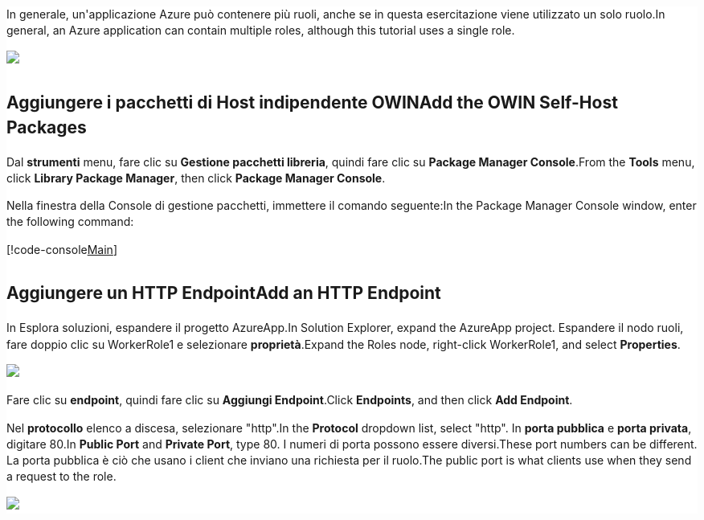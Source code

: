 <span data-ttu-id="f1f12-128">In generale, un'applicazione Azure può contenere più ruoli, anche se in questa esercitazione viene utilizzato un solo ruolo.</span><span class="sxs-lookup"><span data-stu-id="f1f12-128">In general, an Azure application can contain multiple roles, although this tutorial uses a single role.</span></span>

![](host-owin-in-an-azure-worker-role/_static/image5.png)

## <a name="add-the-owin-self-host-packages"></a><span data-ttu-id="f1f12-129">Aggiungere i pacchetti di Host indipendente OWIN</span><span class="sxs-lookup"><span data-stu-id="f1f12-129">Add the OWIN Self-Host Packages</span></span>

<span data-ttu-id="f1f12-130">Dal **strumenti** menu, fare clic su **Gestione pacchetti libreria**, quindi fare clic su **Package Manager Console**.</span><span class="sxs-lookup"><span data-stu-id="f1f12-130">From the **Tools** menu, click **Library Package Manager**, then click **Package Manager Console**.</span></span>

<span data-ttu-id="f1f12-131">Nella finestra della Console di gestione pacchetti, immettere il comando seguente:</span><span class="sxs-lookup"><span data-stu-id="f1f12-131">In the Package Manager Console window, enter the following command:</span></span>

[!code-console[Main](host-owin-in-an-azure-worker-role/samples/sample1.cmd)]

## <a name="add-an-http-endpoint"></a><span data-ttu-id="f1f12-132">Aggiungere un HTTP Endpoint</span><span class="sxs-lookup"><span data-stu-id="f1f12-132">Add an HTTP Endpoint</span></span>

<span data-ttu-id="f1f12-133">In Esplora soluzioni, espandere il progetto AzureApp.</span><span class="sxs-lookup"><span data-stu-id="f1f12-133">In Solution Explorer, expand the AzureApp project.</span></span> <span data-ttu-id="f1f12-134">Espandere il nodo ruoli, fare doppio clic su WorkerRole1 e selezionare **proprietà**.</span><span class="sxs-lookup"><span data-stu-id="f1f12-134">Expand the Roles node, right-click WorkerRole1, and select **Properties**.</span></span>

![](host-owin-in-an-azure-worker-role/_static/image6.png)

<span data-ttu-id="f1f12-135">Fare clic su **endpoint**, quindi fare clic su **Aggiungi Endpoint**.</span><span class="sxs-lookup"><span data-stu-id="f1f12-135">Click **Endpoints**, and then click **Add Endpoint**.</span></span>

<span data-ttu-id="f1f12-136">Nel **protocollo** elenco a discesa, selezionare "http".</span><span class="sxs-lookup"><span data-stu-id="f1f12-136">In the **Protocol** dropdown list, select "http".</span></span> <span data-ttu-id="f1f12-137">In **porta pubblica** e **porta privata**, digitare 80.</span><span class="sxs-lookup"><span data-stu-id="f1f12-137">In **Public Port** and **Private Port**, type 80.</span></span> <span data-ttu-id="f1f12-138">I numeri di porta possono essere diversi.</span><span class="sxs-lookup"><span data-stu-id="f1f12-138">These port numbers can be different.</span></span> <span data-ttu-id="f1f12-139">La porta pubblica è ciò che usano i client che inviano una richiesta per il ruolo.</span><span class="sxs-lookup"><span data-stu-id="f1f12-139">The public port is what clients use when they send a request to the role.</span></span>

[![](host-owin-in-an-azure-worker-role/_static/image8.png)](host-owin-in-an-azure-worker-role/_static/image7.png)
